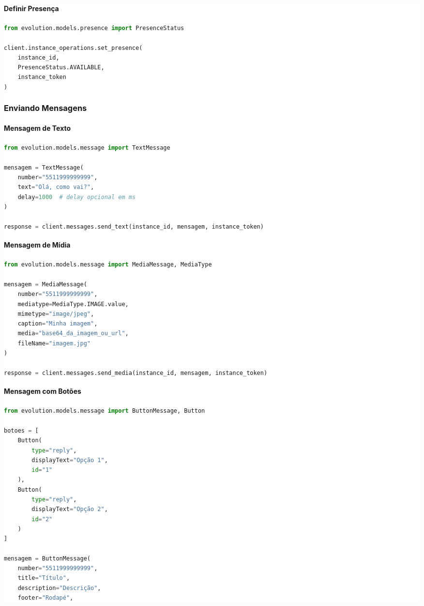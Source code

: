 #### Definir Presença
```python
from evolution.models.presence import PresenceStatus

client.instance_operations.set_presence(
    instance_id,
    PresenceStatus.AVAILABLE,
    instance_token
)
```

### Enviando Mensagens

#### Mensagem de Texto
```python
from evolution.models.message import TextMessage

mensagem = TextMessage(
    number="5511999999999",
    text="Olá, como vai?",
    delay=1000  # delay opcional em ms
)

response = client.messages.send_text(instance_id, mensagem, instance_token)
```

#### Mensagem de Mídia
```python
from evolution.models.message import MediaMessage, MediaType

mensagem = MediaMessage(
    number="5511999999999",
    mediatype=MediaType.IMAGE.value,
    mimetype="image/jpeg",
    caption="Minha imagem",
    media="base64_da_imagem_ou_url",
    fileName="imagem.jpg"
)

response = client.messages.send_media(instance_id, mensagem, instance_token)
```

#### Mensagem com Botões
```python
from evolution.models.message import ButtonMessage, Button

botoes = [
    Button(
        type="reply",
        displayText="Opção 1",
        id="1"
    ),
    Button(
        type="reply",
        displayText="Opção 2",
        id="2"
    )
]

mensagem = ButtonMessage(
    number="5511999999999",
    title="Título",
    description="Descrição",
    footer="Rodapé",
```